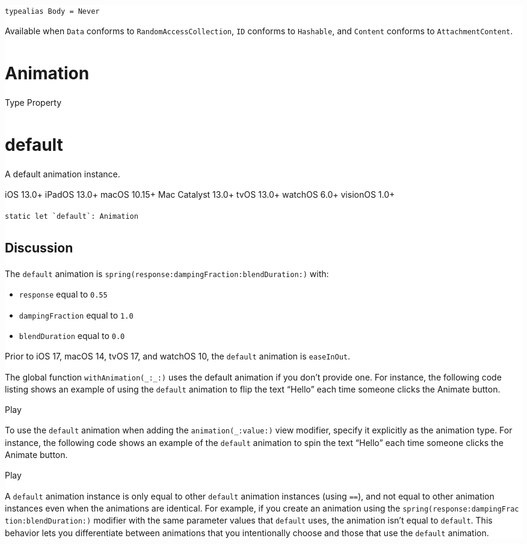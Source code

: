     
    
    typealias Body = Never

Available when `Data` conforms to `RandomAccessCollection`, `ID` conforms to
`Hashable`, and `Content` conforms to `AttachmentContent`.



# Animation

Type Property

# default

A default animation instance.

iOS 13.0+  iPadOS 13.0+  macOS 10.15+  Mac Catalyst 13.0+  tvOS 13.0+  watchOS
6.0+  visionOS 1.0+

    
    
    static let `default`: Animation

## Discussion

The `default` animation is `spring(response:dampingFraction:blendDuration:)`
with:

  * `response` equal to `0.55`

  * `dampingFraction` equal to `1.0`

  * `blendDuration` equal to `0.0`

Prior to iOS 17, macOS 14, tvOS 17, and watchOS 10, the `default` animation is
`easeInOut`.

The global function `withAnimation(_:_:)` uses the default animation if you
don’t provide one. For instance, the following code listing shows an example
of using the `default` animation to flip the text “Hello” each time someone
clicks the Animate button.

Play

To use the `default` animation when adding the `animation(_:value:)` view
modifier, specify it explicitly as the animation type. For instance, the
following code shows an example of the `default` animation to spin the text
“Hello” each time someone clicks the Animate button.

Play

A `default` animation instance is only equal to other `default` animation
instances (using `==`), and not equal to other animation instances even when
the animations are identical. For example, if you create an animation using
the `spring(response:dampingFraction:blendDuration:)` modifier with the same
parameter values that `default` uses, the animation isn’t equal to `default`.
This behavior lets you differentiate between animations that you intentionally
choose and those that use the `default` animation.
